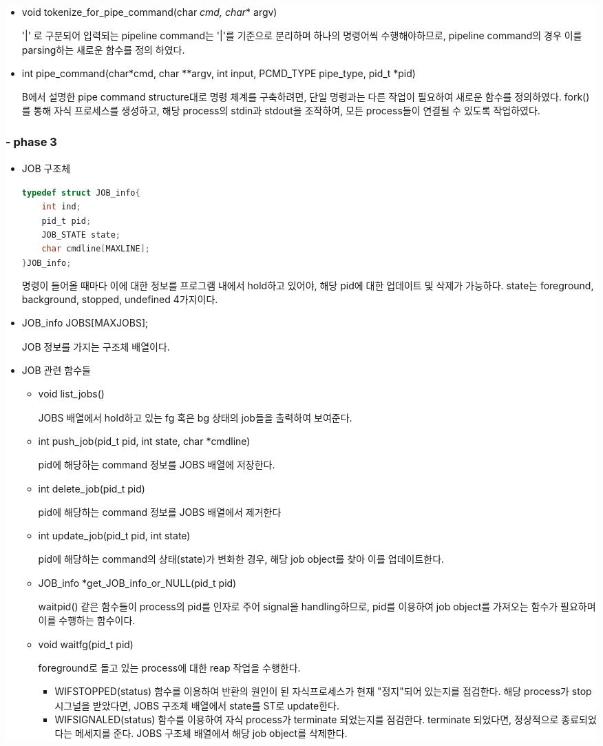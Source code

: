 - void tokenize_for_pipe_command(char *cmd, char** argv)

  '|' 로 구분되어 입력되는 pipeline command는 '|'를 기준으로 분리하며 하나의 명령어씩 수행해야하므로, pipeline command의 경우 이를 parsing하는 새로운 함수를 정의 하였다.



- int pipe_command(char*cmd, char **argv, int input, PCMD_TYPE pipe_type, pid_t *pid)

  B에서 설명한 pipe command structure대로 명령 체계를 구축하려면, 단일 명령과는 다른 작업이 필요하여 새로운 함수를 정의하였다. fork()를 통해 자식 프로세스를 생성하고, 해당 process의 stdin과 stdout을 조작하여, 모든 process들이 연결될 수 있도록 작업하였다.



### - phase 3

- JOB 구조체

  ```c
  typedef struct JOB_info{
      int ind;
      pid_t pid;
      JOB_STATE state;
      char cmdline[MAXLINE];
  }JOB_info;
  ```

  명령이 들어올 때마다 이에 대한 정보를 프로그램 내에서 hold하고 있어야, 해당 pid에 대한 업데이트 및 삭제가 가능하다. state는 foreground, background, stopped, undefined 4가지이다.

  

- JOB_info JOBS[MAXJOBS];

   JOB 정보를 가지는 구조체 배열이다.

- JOB 관련 함수들

  - void list_jobs()

    JOBS 배열에서 hold하고 있는 fg 혹은 bg 상태의 job들을 출력하여 보여준다. 

  - int push_job(pid_t pid, int state, char *cmdline)

    pid에 해당하는 command 정보를 JOBS 배열에 저장한다.

  - int delete_job(pid_t pid)

    pid에 해당하는 command 정보를 JOBS 배열에서 제거한다

  - int update_job(pid_t pid, int state)

    pid에 해당하는 command의 상태(state)가 변화한 경우, 해당 job object를 찾아 이를 업데이트한다.

  - JOB_info *get_JOB_info_or_NULL(pid_t pid)

    waitpid() 같은 함수들이 process의 pid를 인자로 주어 signal을 handling하므로, pid를 이용하여 job object를 가져오는 함수가 필요하며 이를 수행하는 함수이다.

  - void waitfg(pid_t pid)

    foreground로 돌고 있는 process에 대한 reap 작업을 수행한다. 

    - WIFSTOPPED(status) 함수를 이용하여 반환의 원인이 된 자식프로세스가 현재 "정지"되어 있는지를 점검한다. 해당 process가 stop 시그널을 받았다면, JOBS 구조체 배열에서 state를 ST로 update한다.
    - WIFSIGNALED(status) 함수를 이용하여 자식 process가 terminate 되었는지를 점검한다. terminate 되었다면, 정상적으로 종료되었다는 메세지를 준다. JOBS 구조체 배열에서 해당 job object를 삭제한다.
